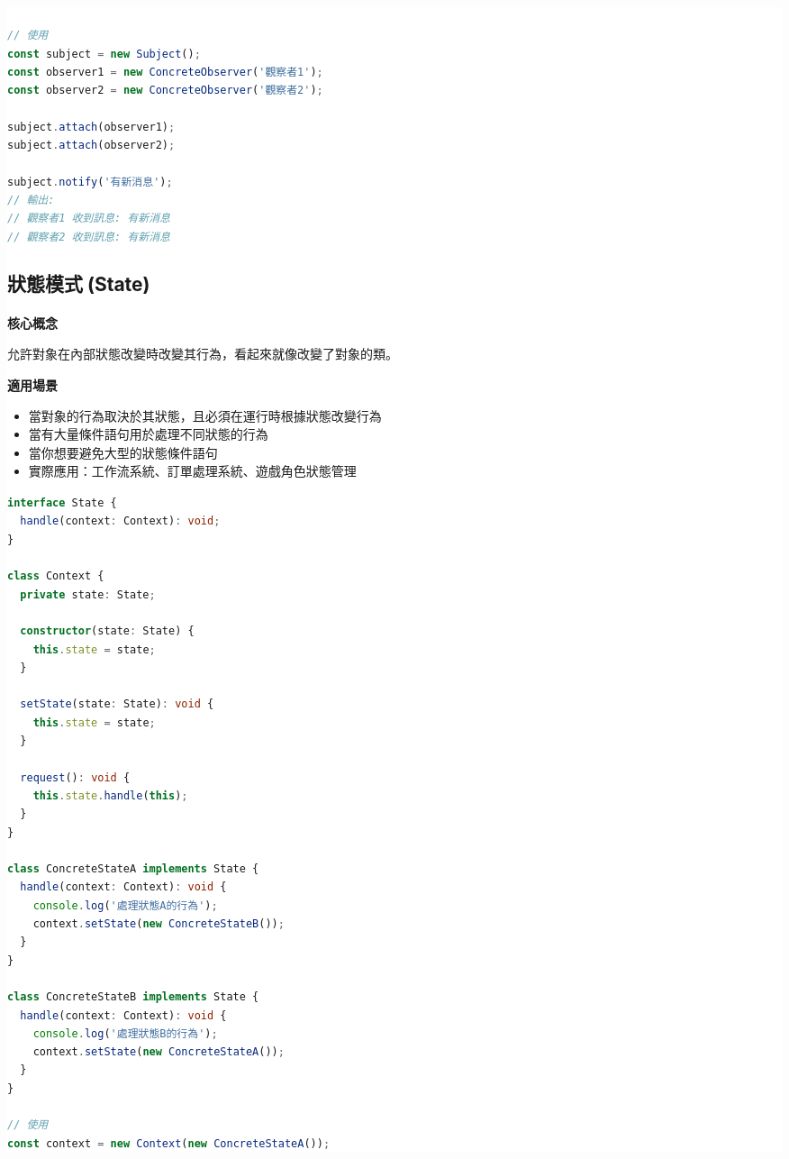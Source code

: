 ```typescript

// 使用
const subject = new Subject();
const observer1 = new ConcreteObserver('觀察者1');
const observer2 = new ConcreteObserver('觀察者2');

subject.attach(observer1);
subject.attach(observer2);

subject.notify('有新消息');
// 輸出:
// 觀察者1 收到訊息: 有新消息
// 觀察者2 收到訊息: 有新消息
```

## 狀態模式 (State)

**核心概念**

允許對象在內部狀態改變時改變其行為，看起來就像改變了對象的類。

**適用場景**
- 當對象的行為取決於其狀態，且必須在運行時根據狀態改變行為
- 當有大量條件語句用於處理不同狀態的行為
- 當你想要避免大型的狀態條件語句
- 實際應用：工作流系統、訂單處理系統、遊戲角色狀態管理

```typescript
interface State {
  handle(context: Context): void;
}

class Context {
  private state: State;
  
  constructor(state: State) {
    this.state = state;
  }
  
  setState(state: State): void {
    this.state = state;
  }
  
  request(): void {
    this.state.handle(this);
  }
}

class ConcreteStateA implements State {
  handle(context: Context): void {
    console.log('處理狀態A的行為');
    context.setState(new ConcreteStateB());
  }
}

class ConcreteStateB implements State {
  handle(context: Context): void {
    console.log('處理狀態B的行為');
    context.setState(new ConcreteStateA());
  }
}

// 使用
const context = new Context(new ConcreteStateA());
```